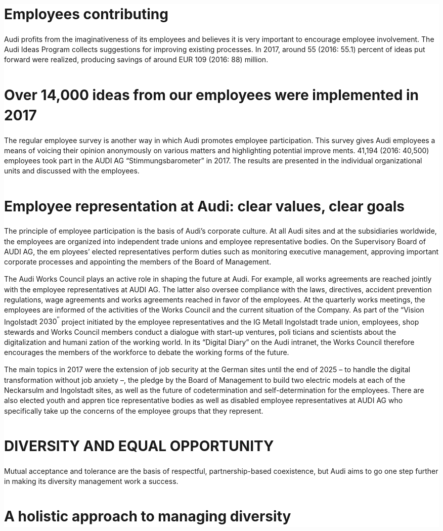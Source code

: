 # Employees contributing  

Audi profits from the imaginativeness of its employees and believes it is very important to encourage employee involvement. The Audi Ideas Program collects suggestions for improving existing processes. In 2017, around 55 (2016: 55.1) percent of ideas put forward were realized, producing savings of around EUR 109 (2016: 88) million.  

# Over 14,000 ideas from our employees were implemented in 2017  

The regular employee survey is another way in which Audi promotes employee participation. This survey gives Audi employees a means of voicing their opinion anonymously on various matters and highlighting potential improve­ ments. 41,194 (2016: 40,500) employees took part in the AUDI AG “Stimmungsbarometer” in 2017. The results are presented in the individual organizational units and discussed with the employees.  

# Employee representation at Audi: clear values, clear goals  

The principle of employee participation is the basis of Audi’s corporate culture. At all Audi sites and at the subsidiaries worldwide, the employees are organized into independent trade unions and employee representative bodies. On the Supervisory Board of AUDI AG, the em­ ployees’ elected representatives perform duties such as monitoring executive management, approving important corporate processes and appointing the members of the Board of Management.  

The Audi Works Council plays an active role in shaping the future at Audi. For example, all works agreements are reached jointly with the employee representatives at AUDI AG. The latter also oversee compliance with the laws, directives, accident prevention regulations, wage agreements and works agreements reached in favor of the employees. At the quarterly works meetings, the employees are informed of the activities of the Works Council and the current situation of the Company. As part of the ­“Vision Ingolstadt $2030^{\prime\prime}$ project initiated by the employee representatives and the IG Metall Ingolstadt trade union, employees, shop stewards and Works Council members conduct a dialogue with start-up ventures, poli­ ticians and scientists about the digitalization and humani­ zation of the working world. In its “Digital Diary” on the Audi intranet, the Works Council therefore encourages the members of the workforce to debate the working forms of the future.  

The main topics in 2017 were the extension of job security at the German sites until the end of 2025 – to handle the digital transformation without job anxiety –, the pledge by the Board of Management to build two electric models at each of the Neckarsulm and Ingolstadt sites, as well as the future of codetermination and self-determination for the employees. There are also elected youth and appren­ tice representative bodies as well as disabled employee representatives at AUDI AG who specifically take up the concerns of the employee groups that they represent.  

# DIVERSITY AND EQUAL OPPORTUNITY  

Mutual acceptance and tolerance are the basis of respectful, partnership-based ­coexistence, but Audi aims to go one step further in making its diversity management work a success.  

# A holistic approach to managing diversity  
